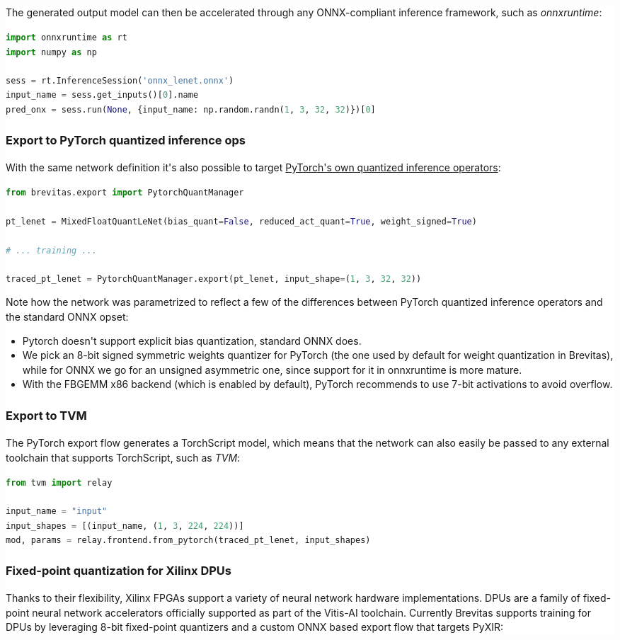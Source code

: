 The generated output model can then be accelerated through any ONNX-compliant inference framework, such as *onnxruntime*:

```python
import onnxruntime as rt
import numpy as np

sess = rt.InferenceSession('onnx_lenet.onnx')
input_name = sess.get_inputs()[0].name
pred_onx = sess.run(None, {input_name: np.random.randn(1, 3, 32, 32)})[0]
```

### Export to PyTorch quantized inference ops

With the same network definition it's also possible to target [PyTorch's own quantized inference operators](https://pytorch.org/docs/stable/torch.nn.quantized.html):

```python
from brevitas.export import PytorchQuantManager

pt_lenet = MixedFloatQuantLeNet(bias_quant=False, reduced_act_quant=True, weight_signed=True)

# ... training ...

traced_pt_lenet = PytorchQuantManager.export(pt_lenet, input_shape=(1, 3, 32, 32))
```

Note how the network was parametrized to reflect a few of the differences between PyTorch quantized inference operators and the standard ONNX opset: 
- Pytorch doesn't support explicit bias quantization, standard ONNX does. 
- We pick an 8-bit signed symmetric weights quantizer for PyTorch (the one used by default for weight quantization in Brevitas), while for ONNX we go for an unsigned asymmetric one, since support for it in onnxruntime is more mature. 
- With the FBGEMM x86 backend (which is enabled by default), PyTorch recommends to use 7-bit activations to avoid overflow.

### Export to TVM

The PyTorch export flow generates a TorchScript model, which means that the network can also easily be passed to any external toolchain that supports TorchScript, such as *TVM*:

```python
from tvm import relay

input_name = "input"  
input_shapes = [(input_name, (1, 3, 224, 224))]
mod, params = relay.frontend.from_pytorch(traced_pt_lenet, input_shapes)
```

### Fixed-point quantization for Xilinx DPUs

Thanks to their flexibility, Xilinx FPGAs support a variety of neural network hardware implementations. 
DPUs are a family of fixed-point neural network accelerators officially supported as part of the Vitis-AI toolchain.
Currently Brevitas supports training for DPUs by leveraging 8-bit fixed-point quantizers and a custom ONNX based export flow that targets PyXIR:
